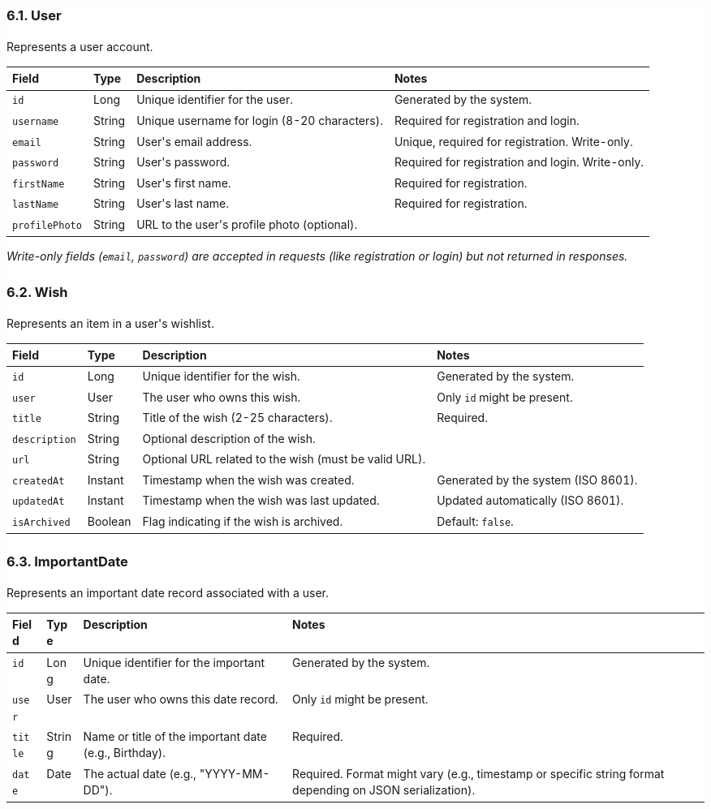 ### 6.1. User

Represents a user account.

| Field         | Type   | Description                                      | Notes                                        |
| :------------ | :----- | :----------------------------------------------- | :------------------------------------------- |
| `id`          | Long   | Unique identifier for the user.                | Generated by the system.                     |
| `username`    | String | Unique username for login (8-20 characters).   | Required for registration and login.         |
| `email`       | String | User's email address.                            | Unique, required for registration. Write-only. |
| `password`    | String | User's password.                                 | Required for registration and login. Write-only. |
| `firstName`   | String | User's first name.                               | Required for registration.                   |
| `lastName`    | String | User's last name.                                | Required for registration.                   |
| `profilePhoto`| String | URL to the user's profile photo (optional).    |                                              |

*Write-only fields (`email`, `password`) are accepted in requests (like registration or login) but not returned in responses.*

### 6.2. Wish

Represents an item in a user's wishlist.

| Field         | Type    | Description                                      | Notes                               |
| :------------ | :------ | :----------------------------------------------- | :---------------------------------- |
| `id`          | Long    | Unique identifier for the wish.                  | Generated by the system.            |
| `user`        | User    | The user who owns this wish.                     | Only `id` might be present.         |
| `title`       | String  | Title of the wish (2-25 characters).             | Required.                           |
| `description` | String  | Optional description of the wish.                |                                     |
| `url`         | String  | Optional URL related to the wish (must be valid URL). |                                     |
| `createdAt`   | Instant | Timestamp when the wish was created.             | Generated by the system (ISO 8601). |
| `updatedAt`   | Instant | Timestamp when the wish was last updated.        | Updated automatically (ISO 8601).   |
| `isArchived`  | Boolean | Flag indicating if the wish is archived.         | Default: `false`.                   |

### 6.3. ImportantDate

Represents an important date record associated with a user.

| Field  | Type | Description                                    | Notes                             |
| :----- | :--- | :--------------------------------------------- | :-------------------------------- |
| `id`   | Long | Unique identifier for the important date.      | Generated by the system.          |
| `user` | User | The user who owns this date record.          | Only `id` might be present.       |
| `title`| String| Name or title of the important date (e.g., Birthday). | Required.                         |
| `date` | Date | The actual date (e.g., "YYYY-MM-DD").         | Required. Format might vary (e.g., timestamp or specific string format depending on JSON serialization). |
